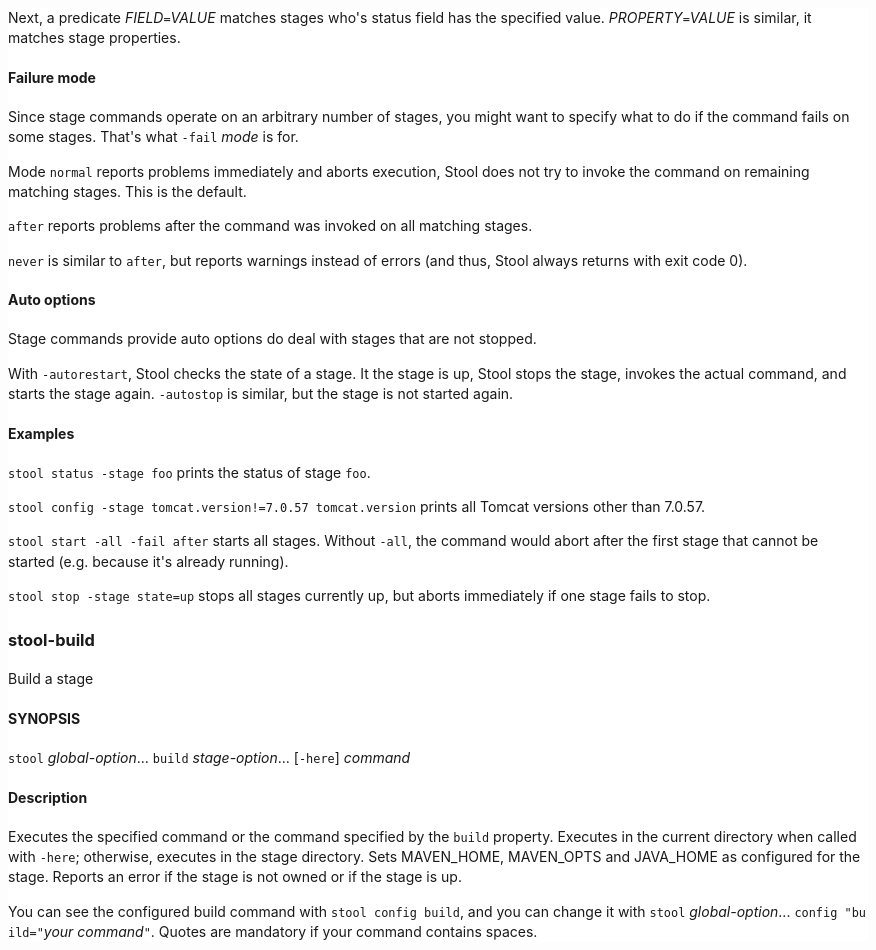 Next, a predicate *FIELD*`=`*VALUE* matches stages who's status field has the specified value.
*PROPERTY*`=`*VALUE* is similar, it matches stage properties.

#### Failure mode

Since stage commands operate on an arbitrary number of stages, you might want to specify what to do if the command
fails on some stages. That's what `-fail` *mode* is for.

Mode `normal` reports problems immediately and aborts execution, Stool does not try to invoke the command 
on remaining matching stages. This is the default.

`after` reports problems after the command was invoked on all matching stages.

`never` is similar to `after`, but reports warnings instead of errors (and thus, Stool always returns with exit code 0).

#### Auto options

Stage commands provide auto options do deal with stages that are not stopped.

With `-autorestart`, Stool checks the state of a stage. It the stage is up, Stool stops the stage,
invokes the actual command, and starts the stage again. `-autostop` is similar, but the stage is not started
again.

#### Examples

`stool status -stage foo` prints the status of stage `foo`.

`stool config -stage tomcat.version!=7.0.57 tomcat.version` prints all Tomcat versions other than 7.0.57.

`stool start -all -fail after` starts all stages. Without `-all`, the command would abort
after the first stage that cannot be started (e.g. because it's already running).

`stool stop -stage state=up` stops all stages currently up, but aborts immediately if one stage fails to stop.

### stool-build

Build a stage

#### SYNOPSIS

`stool` *global-option*... `build` *stage-option*... [`-here`] *command*

#### Description

Executes the specified command or the command specified by the `build` property. Executes in the current directory
when called with `-here`; otherwise, executes in the stage directory. Sets MAVEN_HOME, MAVEN_OPTS and JAVA_HOME 
as configured for the stage. Reports an error if the stage is not owned or if the stage is up.

You can see the configured build command with `stool config build`, and you can change it with
`stool` *global-option*... `config "build="`*your command*`"`. Quotes are mandatory if your command contains spaces.


[//]: # (ALL_SYNOPSIS)
[//]: # (-)
[//]: # (include stageOptions.md)
[//]: # (-)
[//]: # (include stageOptions.md)
[//]: # (-)
[//]: # (include stageOptions.md)
[//]: # (-)
[//]: # (include stageOptions.md)
[//]: # (-)
[//]: # (include stageOptions.md)
[//]: # (-)
[//]: # (include stageOptions.md)
[//]: # (-)
[//]: # (include stageOptions.md)
[//]: # (-)
[//]: # (include stageOptions.md)
[//]: # (-)
[//]: # (include stageOptions.md)
[//]: # (-)
[//]: # (include stageOptions.md)
[//]: # (-)
[//]: # (include stageOptions.md)
[//]: # (-)
[//]: # (include stageOptions.md)
[//]: # (-)
[//]: # (include stageOptions.md)
[//]: # (-)
[//]: # (include stageOptions.md)
[//]: # (-)
[//]: # (include stageOptions.md)
[//]: # (-)